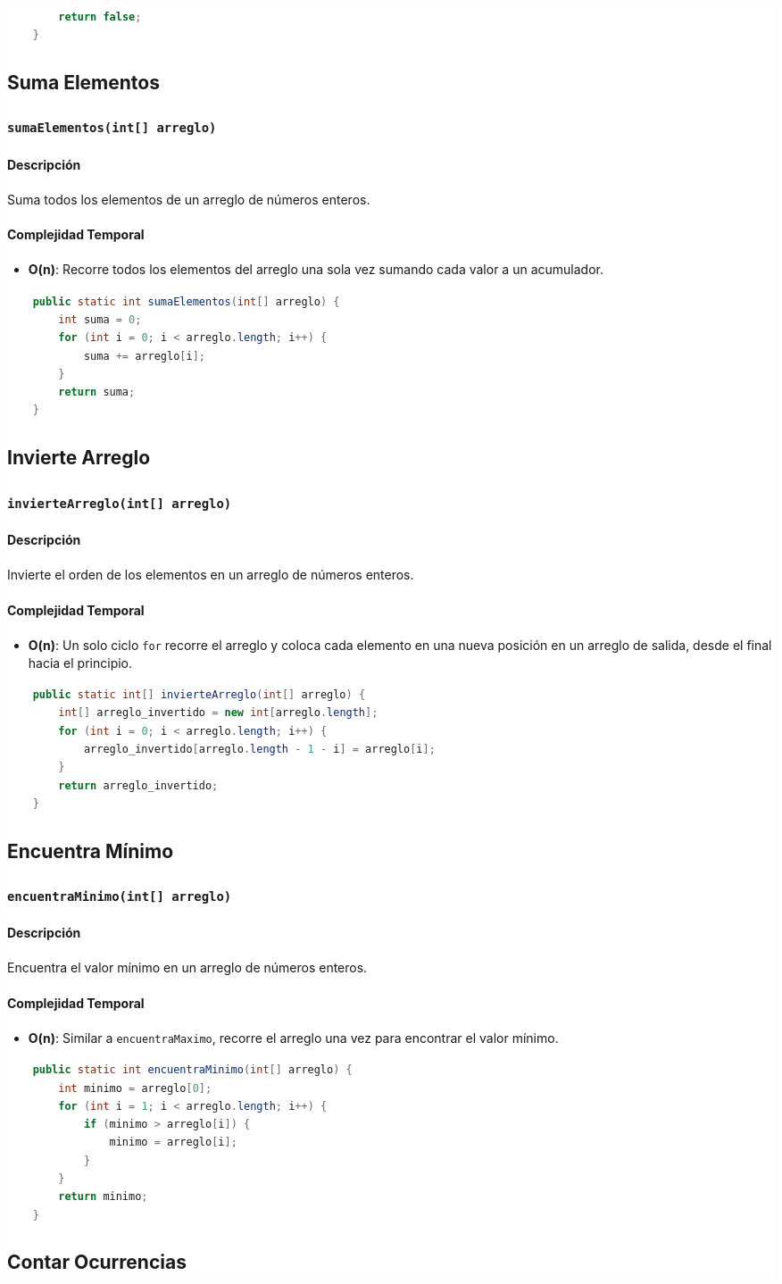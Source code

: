 ```java
        return false;
    }
```
## Suma Elementos
### `sumaElementos(int[] arreglo)`
#### Descripción
Suma todos los elementos de un arreglo de números enteros.

#### Complejidad Temporal
- **O(n)**: Recorre todos los elementos del arreglo una sola vez sumando cada valor a un acumulador.
```java
    public static int sumaElementos(int[] arreglo) {
        int suma = 0;
        for (int i = 0; i < arreglo.length; i++) {
            suma += arreglo[i];
        }
        return suma;
    }
```
## Invierte Arreglo
### `invierteArreglo(int[] arreglo)`
#### Descripción
Invierte el orden de los elementos en un arreglo de números enteros.

#### Complejidad Temporal
- **O(n)**: Un solo ciclo `for` recorre el arreglo y coloca cada elemento en una nueva posición en un arreglo de salida, desde el final hacia el principio.
```java
    public static int[] invierteArreglo(int[] arreglo) {
        int[] arreglo_invertido = new int[arreglo.length];
        for (int i = 0; i < arreglo.length; i++) {
            arreglo_invertido[arreglo.length - 1 - i] = arreglo[i];
        }
        return arreglo_invertido;
    }
```
## Encuentra Mínimo
### `encuentraMinimo(int[] arreglo)`
#### Descripción
Encuentra el valor mínimo en un arreglo de números enteros.

#### Complejidad Temporal
- **O(n)**: Similar a `encuentraMaximo`, recorre el arreglo una vez para encontrar el valor mínimo.
```java
    public static int encuentraMinimo(int[] arreglo) {
        int minimo = arreglo[0];
        for (int i = 1; i < arreglo.length; i++) {
            if (minimo > arreglo[i]) {
                minimo = arreglo[i];
            }
        }
        return minimo;
    }
```
## Contar Ocurrencias